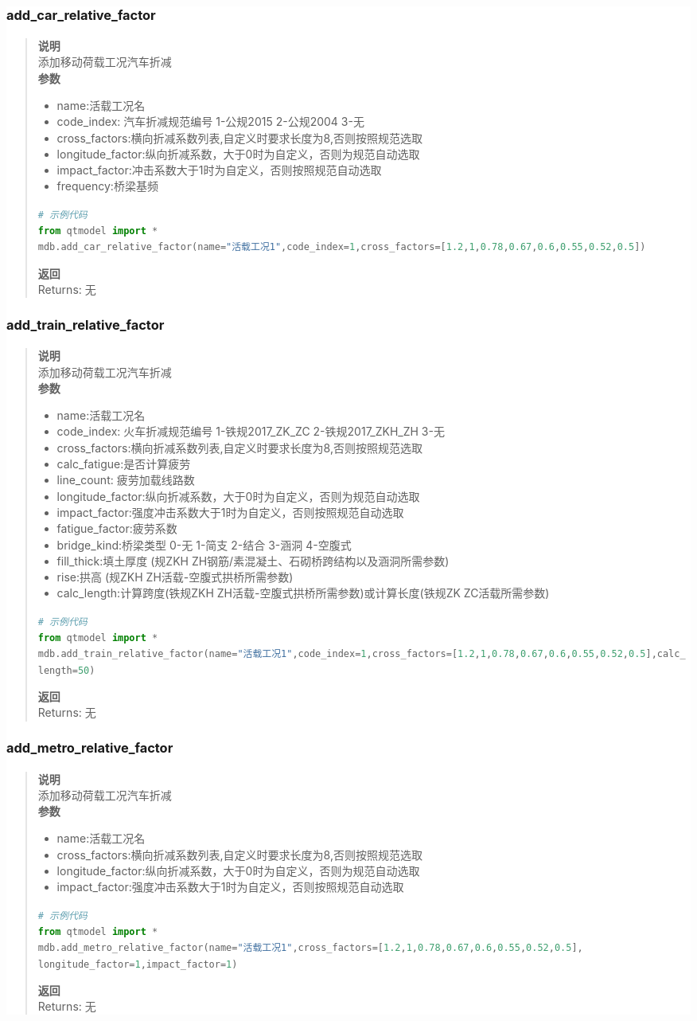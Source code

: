 ### add_car_relative_factor
> **说明**  
> 添加移动荷载工况汽车折减  
> **参数**  
> - name:活载工况名  
> - code_index: 汽车折减规范编号  1-公规2015 2-公规2004 3-无  
> - cross_factors:横向折减系数列表,自定义时要求长度为8,否则按照规范选取  
> - longitude_factor:纵向折减系数，大于0时为自定义，否则为规范自动选取  
> - impact_factor:冲击系数大于1时为自定义，否则按照规范自动选取  
> - frequency:桥梁基频  
> ```Python  
> # 示例代码  
> from qtmodel import *  
> mdb.add_car_relative_factor(name="活载工况1",code_index=1,cross_factors=[1.2,1,0.78,0.67,0.6,0.55,0.52,0.5])  
> ```    
> **返回**  
> Returns: 无  
 
### add_train_relative_factor
> **说明**  
> 添加移动荷载工况汽车折减  
> **参数**  
> - name:活载工况名  
> - code_index: 火车折减规范编号  1-铁规2017_ZK_ZC 2-铁规2017_ZKH_ZH 3-无  
> - cross_factors:横向折减系数列表,自定义时要求长度为8,否则按照规范选取  
> - calc_fatigue:是否计算疲劳  
> - line_count: 疲劳加载线路数  
> - longitude_factor:纵向折减系数，大于0时为自定义，否则为规范自动选取  
> - impact_factor:强度冲击系数大于1时为自定义，否则按照规范自动选取  
> - fatigue_factor:疲劳系数  
> - bridge_kind:桥梁类型 0-无 1-简支 2-结合 3-涵洞 4-空腹式  
> - fill_thick:填土厚度 (规ZKH ZH钢筋/素混凝土、石砌桥跨结构以及涵洞所需参数)  
> - rise:拱高 (规ZKH ZH活载-空腹式拱桥所需参数)  
> - calc_length:计算跨度(铁规ZKH ZH活载-空腹式拱桥所需参数)或计算长度(铁规ZK ZC活载所需参数)  
> ```Python  
> # 示例代码  
> from qtmodel import *  
> mdb.add_train_relative_factor(name="活载工况1",code_index=1,cross_factors=[1.2,1,0.78,0.67,0.6,0.55,0.52,0.5],calc_length=50)  
> ```    
> **返回**  
> Returns: 无  
 
### add_metro_relative_factor
> **说明**  
> 添加移动荷载工况汽车折减  
> **参数**  
> - name:活载工况名  
> - cross_factors:横向折减系数列表,自定义时要求长度为8,否则按照规范选取  
> - longitude_factor:纵向折减系数，大于0时为自定义，否则为规范自动选取  
> - impact_factor:强度冲击系数大于1时为自定义，否则按照规范自动选取  
> ```Python  
> # 示例代码  
> from qtmodel import *  
> mdb.add_metro_relative_factor(name="活载工况1",cross_factors=[1.2,1,0.78,0.67,0.6,0.55,0.52,0.5],  
> longitude_factor=1,impact_factor=1)  
> ```    
> **返回**  
> Returns: 无  
 